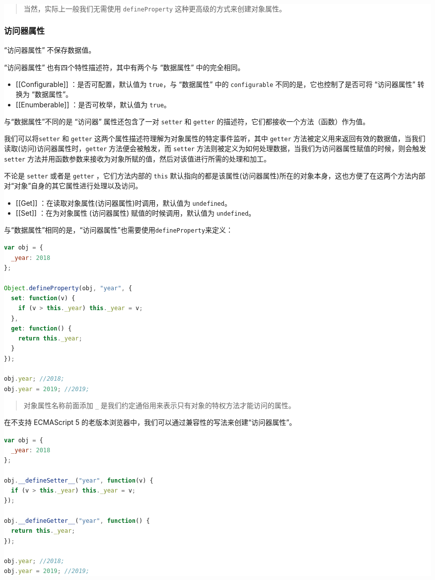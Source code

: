 > 当然，实际上一般我们无需使用 `defineProperty` 这种更高级的方式来创建对象属性。

### 访问器属性

“访问器属性” 不保存数据值。

“访问器属性” 也有四个特性描述符，其中有两个与 “数据属性” 中的完全相同。

- [[Configurable]] ：是否可配置，默认值为 `true`，与 “数据属性” 中的 `configurable` 不同的是，它也控制了是否可将 “访问器属性” 转换为 “数据属性”。
- [[Enumberable]] ：是否可枚举，默认值为 `true`。

与“数据属性”不同的是 “访问器” 属性还包含了一对 `setter` 和 `getter` 的描述符，它们都接收一个方法（函数）作为值。

我们可以将`setter` 和 `getter` 这两个属性描述符理解为对象属性的特定事件监听，其中 `getter` 方法被定义用来返回有效的数据值，当我们读取(访问)访问器属性时，`getter` 方法便会被触发，而 `setter` 方法则被定义为如何处理数据，当我们为访问器属性赋值的时候，则会触发 `setter` 方法并用函数参数来接收为对象所赋的值，然后对该值进行所需的处理和加工。

不论是 `setter` 或者是 `getter` ，它们方法内部的 `this` 默认指向的都是该属性(访问器属性)所在的对象本身，这也方便了在这两个方法内部对“对象”自身的其它属性进行处理以及访问。

- [[Get]] ：在读取对象属性(访问器属性)时调用，默认值为 `undefined`。
- [[Set]] ：在为对象属性 (访问器属性) 赋值的时候调用，默认值为 `undefined`。

与“数据属性”相同的是，“访问器属性”也需要使用`defineProperty`来定义：

```javascript
var obj = {
  _year: 2018
};

Object.defineProperty(obj, "year", {
  set: function(v) {
    if (v > this._year) this._year = v;
  },
  get: function() {
    return this._year;
  }
});

obj.year; //2018;
obj.year = 2019; //2019;
```

> 对象属性名称前面添加 `_` 是我们约定通俗用来表示只有对象的特权方法才能访问的属性。

在不支持 ECMAScript 5 的老版本浏览器中，我们可以通过兼容性的写法来创建“访问器属性”。

```javascript
var obj = {
  _year: 2018
};

obj.__defineSetter__("year", function(v) {
  if (v > this._year) this._year = v;
});

obj.__defineGetter__("year", function() {
  return this._year;
});

obj.year; //2018;
obj.year = 2019; //2019;
```
